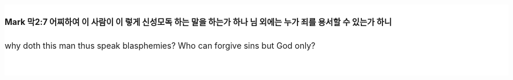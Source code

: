 
<div class="columns">
  <div class="scriptures">
    <br>
    <div class="scripture">
      <b>Mark 막2:7 어찌하여 이 사람이 이 렇게 신성모독 하는 말을 하는가 하나 님 외에는 누가 죄를 용서할 수 있는가 하니 
      </b>
    </div>
    <br>
    <div class="scripture">why doth this man thus speak blasphemies? Who can forgive sins but God only? 
    </div>
    <br>
    <div class="scripture">
      <b>
      </b>
    </div>
    <br>
    <div class="scripture">
    </div>         
  </div>
  <div class="image-container">